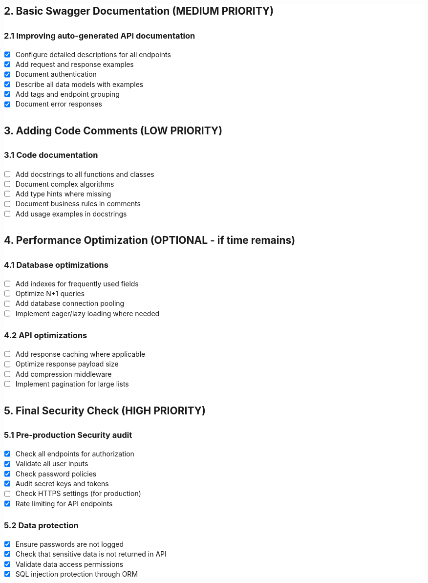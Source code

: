 ## 2. Basic Swagger Documentation (MEDIUM PRIORITY)

### 2.1 Improving auto-generated API documentation
- [x] Configure detailed descriptions for all endpoints
- [x] Add request and response examples
- [x] Document authentication
- [x] Describe all data models with examples
- [x] Add tags and endpoint grouping
- [x] Document error responses

## 3. Adding Code Comments (LOW PRIORITY)

### 3.1 Code documentation
- [ ] Add docstrings to all functions and classes
- [ ] Document complex algorithms
- [ ] Add type hints where missing
- [ ] Document business rules in comments
- [ ] Add usage examples in docstrings

## 4. Performance Optimization (OPTIONAL - if time remains)

### 4.1 Database optimizations
- [ ] Add indexes for frequently used fields
- [ ] Optimize N+1 queries
- [ ] Add database connection pooling
- [ ] Implement eager/lazy loading where needed

### 4.2 API optimizations
- [ ] Add response caching where applicable
- [ ] Optimize response payload size
- [ ] Add compression middleware
- [ ] Implement pagination for large lists

## 5. Final Security Check (HIGH PRIORITY)

### 5.1 Pre-production Security audit
- [x] Check all endpoints for authorization
- [x] Validate all user inputs
- [x] Check password policies
- [x] Audit secret keys and tokens
- [ ] Check HTTPS settings (for production)
- [x] Rate limiting for API endpoints

### 5.2 Data protection
- [x] Ensure passwords are not logged
- [x] Check that sensitive data is not returned in API
- [x] Validate data access permissions
- [x] SQL injection protection through ORM
